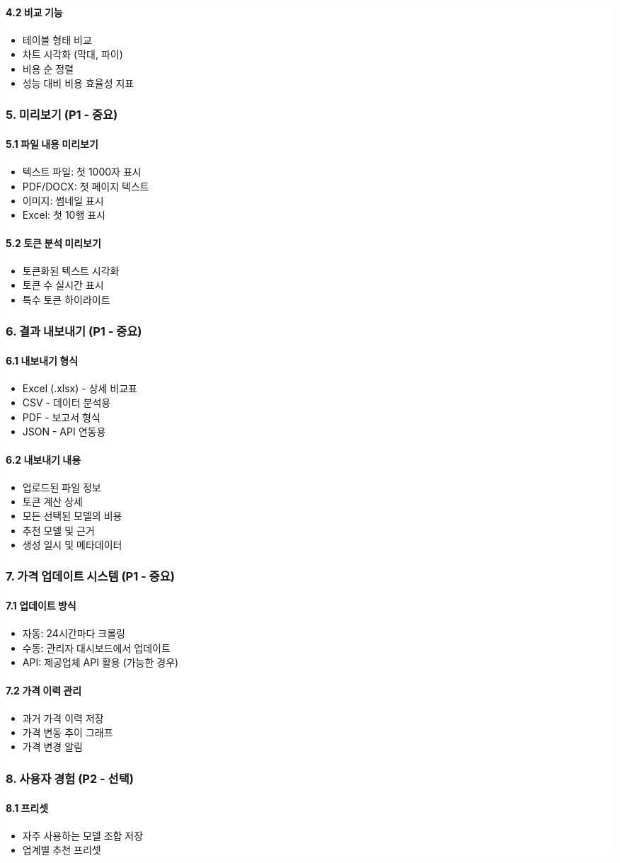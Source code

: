 #### 4.2 비교 기능
- 테이블 형태 비교
- 차트 시각화 (막대, 파이)
- 비용 순 정렬
- 성능 대비 비용 효율성 지표

### 5. 미리보기 (P1 - 중요)

#### 5.1 파일 내용 미리보기
- 텍스트 파일: 첫 1000자 표시
- PDF/DOCX: 첫 페이지 텍스트
- 이미지: 썸네일 표시
- Excel: 첫 10행 표시

#### 5.2 토큰 분석 미리보기
- 토큰화된 텍스트 시각화
- 토큰 수 실시간 표시
- 특수 토큰 하이라이트

### 6. 결과 내보내기 (P1 - 중요)

#### 6.1 내보내기 형식
- Excel (.xlsx) - 상세 비교표
- CSV - 데이터 분석용
- PDF - 보고서 형식
- JSON - API 연동용

#### 6.2 내보내기 내용
- 업로드된 파일 정보
- 토큰 계산 상세
- 모든 선택된 모델의 비용
- 추천 모델 및 근거
- 생성 일시 및 메타데이터

### 7. 가격 업데이트 시스템 (P1 - 중요)

#### 7.1 업데이트 방식
- 자동: 24시간마다 크롤링
- 수동: 관리자 대시보드에서 업데이트
- API: 제공업체 API 활용 (가능한 경우)

#### 7.2 가격 이력 관리
- 과거 가격 이력 저장
- 가격 변동 추이 그래프
- 가격 변경 알림

### 8. 사용자 경험 (P2 - 선택)

#### 8.1 프리셋
- 자주 사용하는 모델 조합 저장
- 업계별 추천 프리셋
